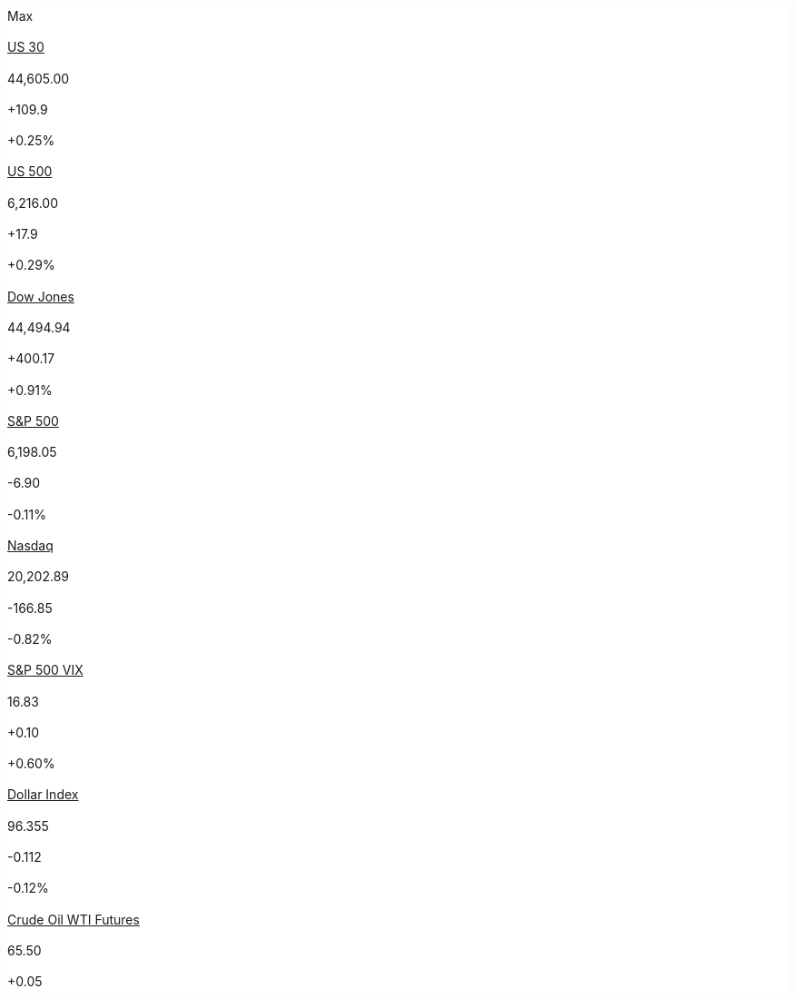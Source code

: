 Max

[US 30](https://www.investing.com/indices/us-30-futures?cid=1175152 "US 30 Cash - (CFD)")

44,605.00

+109.9

+0.25%

[US 500](https://www.investing.com/indices/us-spx-500-futures?cid=1175153 "US 500 Cash - (CFD)")

6,216.00

+17.9

+0.29%

[Dow Jones](https://www.investing.com/indices/us-30 "Dow Jones Industrial Average")

44,494.94

+400.17

+0.91%

[S&P 500](https://www.investing.com/indices/us-spx-500 "S&P 500 - (CFD)")

6,198.05

-6.90

-0.11%

[Nasdaq](https://www.investing.com/indices/nasdaq-composite "NASDAQ Composite")

20,202.89

-166.85

-0.82%

[S&P 500 VIX](https://www.investing.com/indices/volatility-s-p-500 "CBOE Volatility Index - (CFD)")

16.83

+0.10

+0.60%

[Dollar Index](https://www.investing.com/currencies/us-dollar-index "US Dollar Index Futures - (CFD)")

96.355

-0.112

-0.12%

[Crude Oil WTI Futures](https://www.investing.com/commodities/crude-oil "Crude Oil WTI Futures - (CFD)")

65.50

+0.05
